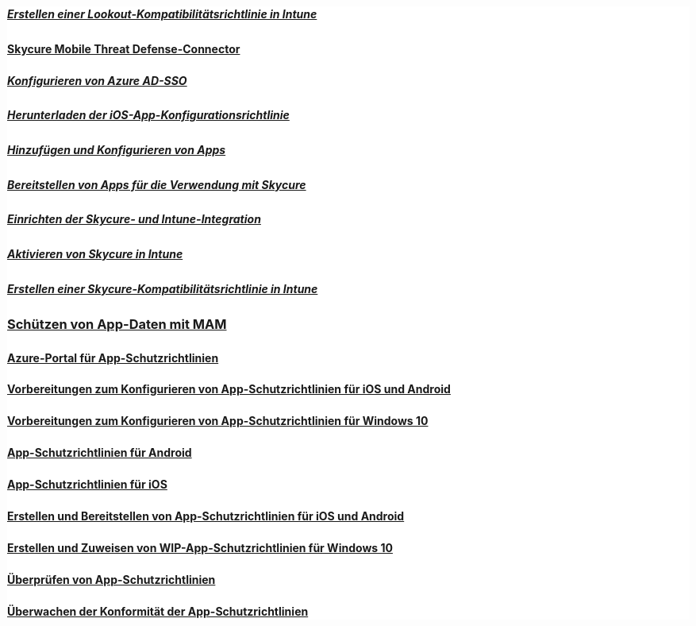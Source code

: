 ##### [Erstellen einer Lookout-Kompatibilitätsrichtlinie in Intune](deploy-use/create-lookout-device-compliance-policy.md)
#### [Skycure Mobile Threat Defense-Connector](deploy-use/skycure-mobile-threat-defense-connector.md)
##### [Konfigurieren von Azure AD-SSO](deploy-use/configure-skycure-to-use-azure-active-directory-single-sign-on.md)
##### [Herunterladen der iOS-App-Konfigurationsrichtlinie](deploy-use/download-skycure-ios-app-configuration-policy.md)
##### [Hinzufügen und Konfigurieren von Apps](deploy-use/add-skycure-apps-microsoft-authenticator-and-ios-app-configuration-policy.md)
##### [Bereitstellen von Apps für die Verwendung mit Skycure](deploy-use/deploy-skycure-apps-microsoft-authenticator-app-and-ios-app-configuration-policy.md)
##### [Einrichten der Skycure- und Intune-Integration](deploy-use/setup-the-skycure-integration-with-Intune.md)
##### [Aktivieren von Skycure in Intune](deploy-use/enable-skycure-mobile-threat-defense-in-intune.md)
##### [Erstellen einer Skycure-Kompatibilitätsrichtlinie in Intune](deploy-use/create-skycure-mobile-threat-defense-compliance-policy.md)

### [Schützen von App-Daten mit MAM](deploy-use/protect-app-data-using-mobile-app-management-policies-with-microsoft-intune.md)
#### [Azure-Portal für App-Schutzrichtlinien](deploy-use/azure-portal-for-microsoft-intune-mam-policies.md)
#### [Vorbereitungen zum Konfigurieren von App-Schutzrichtlinien für iOS und Android](deploy-use/get-ready-to-configure-mobile-app-management-policies-with-microsoft-intune.md)
#### [Vorbereitungen zum Konfigurieren von App-Schutzrichtlinien für Windows 10](deploy-use/get-ready-to-configure-app-protection-policies-for-windows-10.md)
#### [App-Schutzrichtlinien für Android](deploy-use/android-mam-policy-settings.md)
#### [App-Schutzrichtlinien für iOS](deploy-use/ios-mam-policy-settings.md)
#### [Erstellen und Bereitstellen von App-Schutzrichtlinien für iOS und Android](deploy-use/create-and-deploy-mobile-app-management-policies-with-microsoft-intune.md)
#### [Erstellen und Zuweisen von WIP-App-Schutzrichtlinien für Windows 10](deploy-use/create-windows-information-protection-policy-with-intune.md)
#### [Überprüfen von App-Schutzrichtlinien](deploy-use/validate-mobile-application-management.md)
#### [Überwachen der Konformität der App-Schutzrichtlinien](deploy-use/monitor-mobile-app-management-policies-with-microsoft-intune.md)
